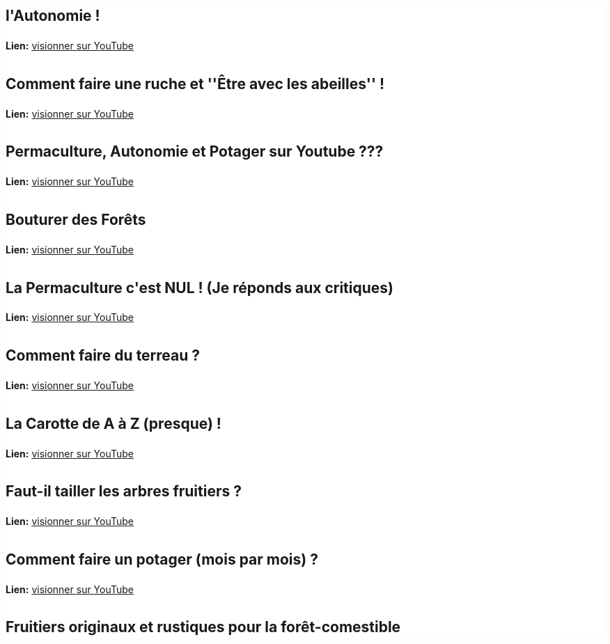 
## l'Autonomie !


**Lien:** [visionner sur YouTube](https://www.youtube.com/watch?v=5AW5F9XWlsI)


## Comment faire une ruche et ''Être avec les abeilles'' !


**Lien:** [visionner sur YouTube](https://www.youtube.com/watch?v=mVQPuqYokME)


## Permaculture, Autonomie et Potager sur Youtube ???


**Lien:** [visionner sur YouTube](https://www.youtube.com/watch?v=WB3lB5dcGTs)


## Bouturer des Forêts


**Lien:** [visionner sur YouTube](https://www.youtube.com/watch?v=OXKMcZWpAq0)


## La Permaculture c'est NUL ! (Je réponds aux critiques)


**Lien:** [visionner sur YouTube](https://www.youtube.com/watch?v=2wBnbzamg6c)


## Comment faire du terreau ?


**Lien:** [visionner sur YouTube](https://www.youtube.com/watch?v=YD3ruW2eqvg)


## La Carotte de A à Z (presque) !


**Lien:** [visionner sur YouTube](https://www.youtube.com/watch?v=dWutfcPGIzc)


## Faut-il tailler les arbres fruitiers ?


**Lien:** [visionner sur YouTube](https://www.youtube.com/watch?v=v7I6GzD6-7k)


## Comment faire un potager (mois par mois) ?


**Lien:** [visionner sur YouTube](https://www.youtube.com/watch?v=lvXvSV_1jw8)


## Fruitiers originaux et rustiques pour la forêt-comestible
